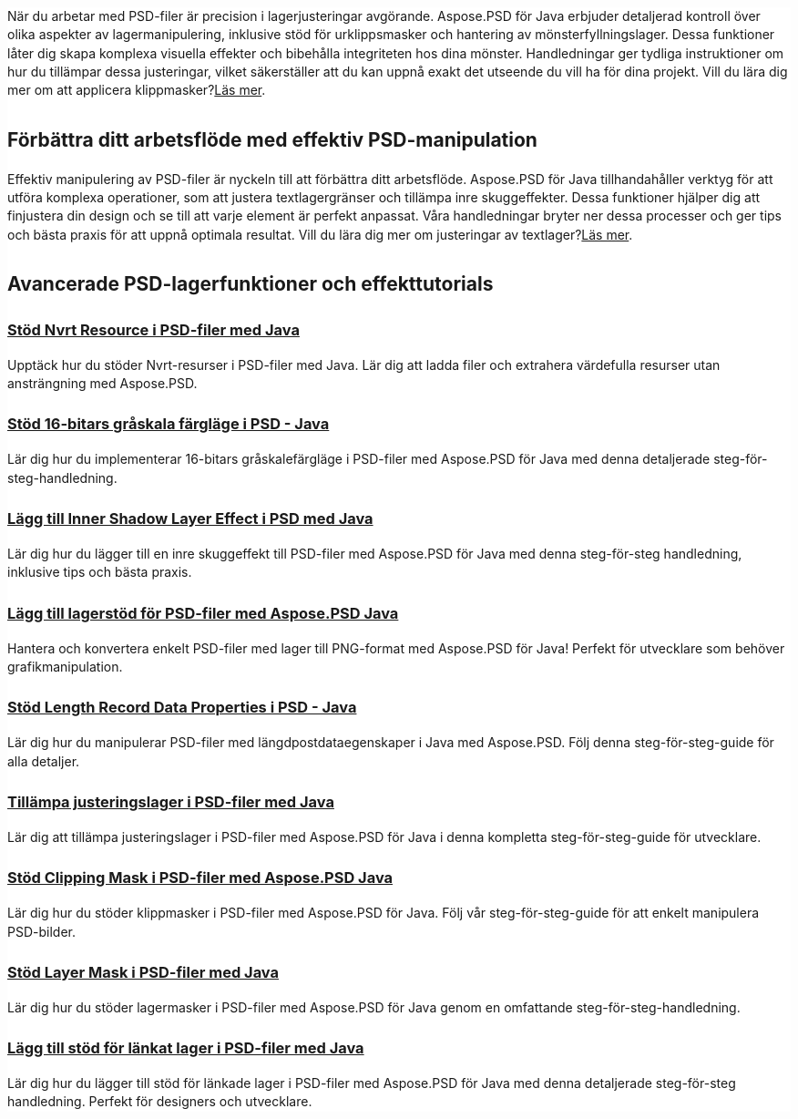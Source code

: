 När du arbetar med PSD-filer är precision i lagerjusteringar avgörande. Aspose.PSD för Java erbjuder detaljerad kontroll över olika aspekter av lagermanipulering, inklusive stöd för urklippsmasker och hantering av mönsterfyllningslager. Dessa funktioner låter dig skapa komplexa visuella effekter och bibehålla integriteten hos dina mönster. Handledningar ger tydliga instruktioner om hur du tillämpar dessa justeringar, vilket säkerställer att du kan uppnå exakt det utseende du vill ha för dina projekt. Vill du lära dig mer om att applicera klippmasker?[Läs mer](./support-clipping-mask-psd-files/).

## Förbättra ditt arbetsflöde med effektiv PSD-manipulation

Effektiv manipulering av PSD-filer är nyckeln till att förbättra ditt arbetsflöde. Aspose.PSD för Java tillhandahåller verktyg för att utföra komplexa operationer, som att justera textlagergränser och tillämpa inre skuggeffekter. Dessa funktioner hjälper dig att finjustera din design och se till att varje element är perfekt anpassat. Våra handledningar bryter ner dessa processer och ger tips och bästa praxis för att uppnå optimala resultat. Vill du lära dig mer om justeringar av textlager?[Läs mer](./adjust-text-layer-bound-box-psd/).


## Avancerade PSD-lagerfunktioner och effekttutorials
### [Stöd Nvrt Resource i PSD-filer med Java](./support-nvrt-resource-psd-files/)
Upptäck hur du stöder Nvrt-resurser i PSD-filer med Java. Lär dig att ladda filer och extrahera värdefulla resurser utan ansträngning med Aspose.PSD.
### [Stöd 16-bitars gråskala färgläge i PSD - Java](./support-16-bit-grayscale-color-mode-psd/)
Lär dig hur du implementerar 16-bitars gråskalefärgläge i PSD-filer med Aspose.PSD för Java med denna detaljerade steg-för-steg-handledning.
### [Lägg till Inner Shadow Layer Effect i PSD med Java](./add-inner-shadow-layer-effect-psd/)
Lär dig hur du lägger till en inre skuggeffekt till PSD-filer med Aspose.PSD för Java med denna steg-för-steg handledning, inklusive tips och bästa praxis.
### [Lägg till lagerstöd för PSD-filer med Aspose.PSD Java](./add-layer-support-psd-files/)
Hantera och konvertera enkelt PSD-filer med lager till PNG-format med Aspose.PSD för Java! Perfekt för utvecklare som behöver grafikmanipulation.
### [Stöd Length Record Data Properties i PSD - Java](./support-length-record-data-properties-psd/)
Lär dig hur du manipulerar PSD-filer med längdpostdataegenskaper i Java med Aspose.PSD. Följ denna steg-för-steg-guide för alla detaljer.
### [Tillämpa justeringslager i PSD-filer med Java](./apply-adjustment-layers-psd-files/)
Lär dig att tillämpa justeringslager i PSD-filer med Aspose.PSD för Java i denna kompletta steg-för-steg-guide för utvecklare.
### [Stöd Clipping Mask i PSD-filer med Aspose.PSD Java](./support-clipping-mask-psd-files/)
Lär dig hur du stöder klippmasker i PSD-filer med Aspose.PSD för Java. Följ vår steg-för-steg-guide för att enkelt manipulera PSD-bilder.
### [Stöd Layer Mask i PSD-filer med Java](./support-layer-mask-psd-files/)
Lär dig hur du stöder lagermasker i PSD-filer med Aspose.PSD för Java genom en omfattande steg-för-steg-handledning.
### [Lägg till stöd för länkat lager i PSD-filer med Java](./add-linked-layer-support-psd-files/)
Lär dig hur du lägger till stöd för länkade lager i PSD-filer med Aspose.PSD för Java med denna detaljerade steg-för-steg handledning. Perfekt för designers och utvecklare.